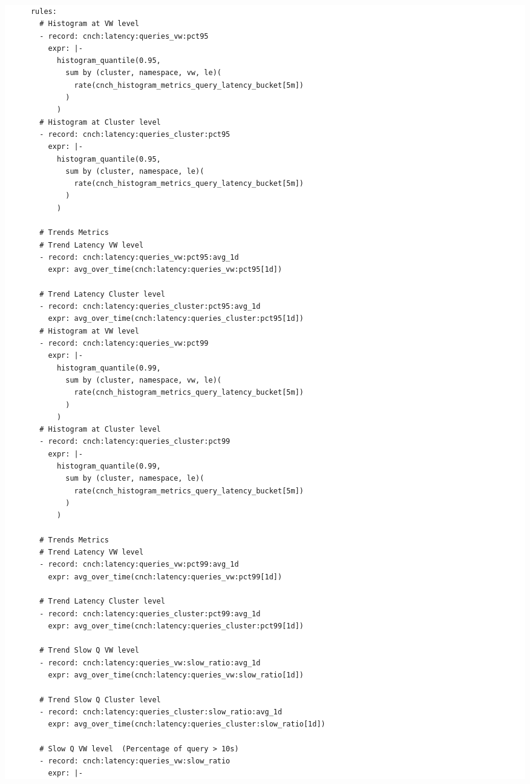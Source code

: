 ```
      rules:
        # Histogram at VW level
        - record: cnch:latency:queries_vw:pct95
          expr: |-
            histogram_quantile(0.95,
              sum by (cluster, namespace, vw, le)(
                rate(cnch_histogram_metrics_query_latency_bucket[5m])
              )
            )
        # Histogram at Cluster level
        - record: cnch:latency:queries_cluster:pct95
          expr: |-
            histogram_quantile(0.95,
              sum by (cluster, namespace, le)(
                rate(cnch_histogram_metrics_query_latency_bucket[5m])
              )
            )

        # Trends Metrics
        # Trend Latency VW level
        - record: cnch:latency:queries_vw:pct95:avg_1d
          expr: avg_over_time(cnch:latency:queries_vw:pct95[1d])

        # Trend Latency Cluster level
        - record: cnch:latency:queries_cluster:pct95:avg_1d
          expr: avg_over_time(cnch:latency:queries_cluster:pct95[1d])
        # Histogram at VW level
        - record: cnch:latency:queries_vw:pct99
          expr: |-
            histogram_quantile(0.99,
              sum by (cluster, namespace, vw, le)(
                rate(cnch_histogram_metrics_query_latency_bucket[5m])
              )
            )
        # Histogram at Cluster level
        - record: cnch:latency:queries_cluster:pct99
          expr: |-
            histogram_quantile(0.99,
              sum by (cluster, namespace, le)(
                rate(cnch_histogram_metrics_query_latency_bucket[5m])
              )
            )

        # Trends Metrics
        # Trend Latency VW level
        - record: cnch:latency:queries_vw:pct99:avg_1d
          expr: avg_over_time(cnch:latency:queries_vw:pct99[1d])

        # Trend Latency Cluster level
        - record: cnch:latency:queries_cluster:pct99:avg_1d
          expr: avg_over_time(cnch:latency:queries_cluster:pct99[1d])

        # Trend Slow Q VW level
        - record: cnch:latency:queries_vw:slow_ratio:avg_1d
          expr: avg_over_time(cnch:latency:queries_vw:slow_ratio[1d])

        # Trend Slow Q Cluster level
        - record: cnch:latency:queries_cluster:slow_ratio:avg_1d
          expr: avg_over_time(cnch:latency:queries_cluster:slow_ratio[1d])

        # Slow Q VW level  (Percentage of query > 10s)
        - record: cnch:latency:queries_vw:slow_ratio
          expr: |-
```